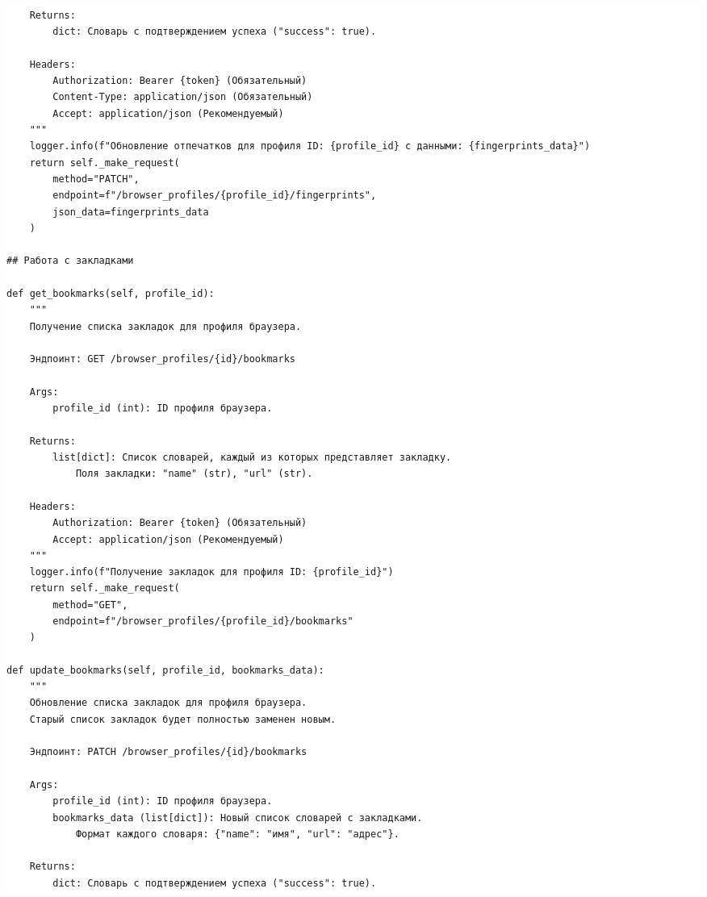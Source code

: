         Returns:
            dict: Словарь с подтверждением успеха ("success": true).
            
        Headers:
            Authorization: Bearer {token} (Обязательный)
            Content-Type: application/json (Обязательный)
            Accept: application/json (Рекомендуемый)
        """
        logger.info(f"Обновление отпечатков для профиля ID: {profile_id} с данными: {fingerprints_data}")
        return self._make_request(
            method="PATCH",
            endpoint=f"/browser_profiles/{profile_id}/fingerprints",
            json_data=fingerprints_data
        )

    ## Работа с закладками

    def get_bookmarks(self, profile_id):
        """
        Получение списка закладок для профиля браузера.
        
        Эндпоинт: GET /browser_profiles/{id}/bookmarks
        
        Args:
            profile_id (int): ID профиля браузера.
            
        Returns:
            list[dict]: Список словарей, каждый из которых представляет закладку.
                Поля закладки: "name" (str), "url" (str).
            
        Headers:
            Authorization: Bearer {token} (Обязательный)
            Accept: application/json (Рекомендуемый)
        """
        logger.info(f"Получение закладок для профиля ID: {profile_id}")
        return self._make_request(
            method="GET",
            endpoint=f"/browser_profiles/{profile_id}/bookmarks"
        )

    def update_bookmarks(self, profile_id, bookmarks_data):
        """
        Обновление списка закладок для профиля браузера.
        Старый список закладок будет полностью заменен новым.
        
        Эндпоинт: PATCH /browser_profiles/{id}/bookmarks
        
        Args:
            profile_id (int): ID профиля браузера.
            bookmarks_data (list[dict]): Новый список словарей с закладками.
                Формат каждого словаря: {"name": "имя", "url": "адрес"}.
            
        Returns:
            dict: Словарь с подтверждением успеха ("success": true).
            